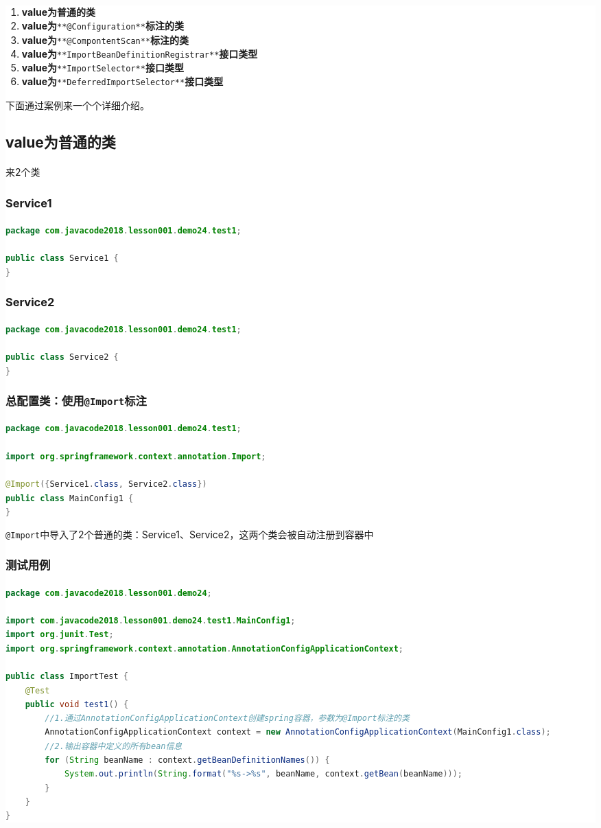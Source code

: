 1. **value为普通的类**
2. **value为**`**@Configuration**`**标注的类**
3. **value为**`**@CompontentScan**`**标注的类**
4. **value为**`**ImportBeanDefinitionRegistrar**`**接口类型**
5. **value为**`**ImportSelector**`**接口类型**
6. **value为**`**DeferredImportSelector**`**接口类型**

下面通过案例来一个个详细介绍。
<a name="VnIx1"></a>
## value为普通的类
来2个类
<a name="KtLLq"></a>
### Service1
```java
package com.javacode2018.lesson001.demo24.test1;

public class Service1 {
}
```
<a name="bbNnx"></a>
### Service2
```java
package com.javacode2018.lesson001.demo24.test1;

public class Service2 {
}
```
<a name="AImAM"></a>
### 总配置类：使用`@Import`标注
```java
package com.javacode2018.lesson001.demo24.test1;

import org.springframework.context.annotation.Import;

@Import({Service1.class, Service2.class})
public class MainConfig1 {
}
```
`@Import`中导入了2个普通的类：Service1、Service2，这两个类会被自动注册到容器中
<a name="gM9q5"></a>
### 测试用例
```java
package com.javacode2018.lesson001.demo24;

import com.javacode2018.lesson001.demo24.test1.MainConfig1;
import org.junit.Test;
import org.springframework.context.annotation.AnnotationConfigApplicationContext;

public class ImportTest {
    @Test
    public void test1() {
        //1.通过AnnotationConfigApplicationContext创建spring容器，参数为@Import标注的类
        AnnotationConfigApplicationContext context = new AnnotationConfigApplicationContext(MainConfig1.class);
        //2.输出容器中定义的所有bean信息
        for (String beanName : context.getBeanDefinitionNames()) {
            System.out.println(String.format("%s->%s", beanName, context.getBean(beanName)));
        }
    }
}
```
<a name="VVQXR"></a>